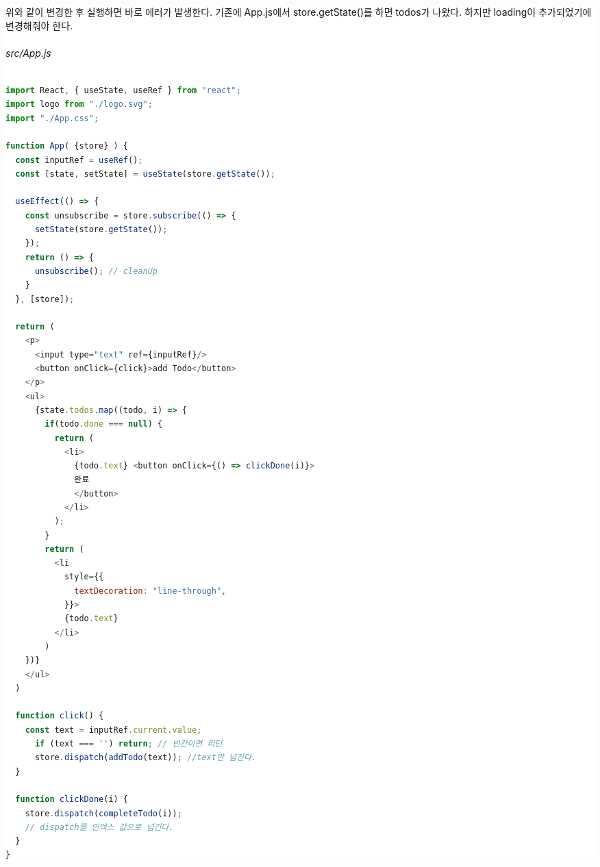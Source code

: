 위와 같이 변경한 후 실행하면 바로 에러가 발생한다.
기존에 App.js에서 store.getState()를 하면 todos가 나왔다. 하지만 loading이 추가되었기에 변경해줘야 한다.

###### src/App.js
```js
import React, { useState, useRef } from "react";
import logo from "./logo.svg";
import "./App.css";

function App( {store} ) {
  const inputRef = useRef();
  const [state, setState] = useState(store.getState());

  useEffect(() => {
    const unsubscribe = store.subscribe(() => {
      setState(store.getState());
    });
    return () => {
      unsubscribe(); // cleanUp
    }
  }, [store]);

  return (
    <p>
      <input type="text" ref={inputRef}/>
      <button onClick={click}>add Todo</button>
    </p>
    <ul>
      {state.todos.map((todo, i) => {
        if(todo.done === null) {
          return (
            <li>
              {todo.text} <button onClick={() => clickDone(i)}>
              완료
              </button>
            </li>
          );
        }
        return (
          <li
            style={{
              textDecoration: "line-through",
            }}>
            {todo.text}
          </li>
        )
    })}
    </ul>
  )

  function click() {
    const text = inputRef.current.value;
      if (text === '') return; // 빈칸이면 리턴
      store.dispatch(addTodo(text)); //text만 넘긴다.
  }

  function clickDone(i) {
    store.dispatch(completeTodo(i));
    // dispatch를 인덱스 값으로 넘긴다.
  } 
}
```
